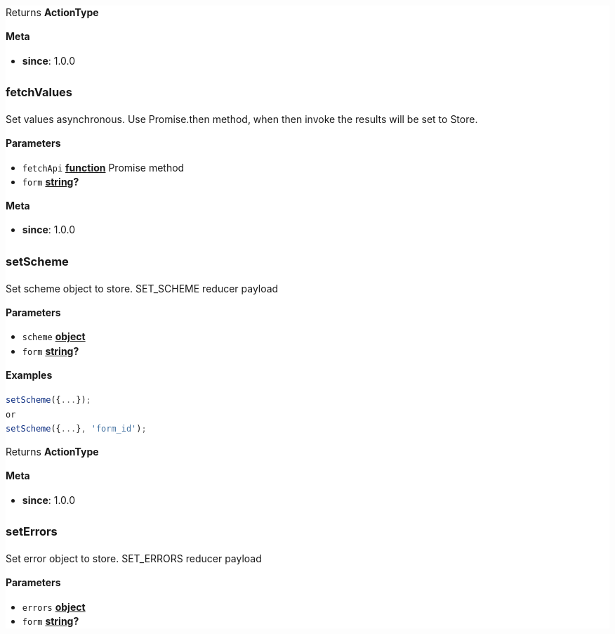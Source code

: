 Returns **ActionType** 

**Meta**

-   **since**: 1.0.0

### fetchValues

Set values asynchronous.
Use Promise.then method, when then invoke
the results will be set to Store.

**Parameters**

-   `fetchApi` **[function](https://developer.mozilla.org/en-US/docs/Web/JavaScript/Reference/Statements/function)** Promise method
-   `form` **[string](https://developer.mozilla.org/en-US/docs/Web/JavaScript/Reference/Global_Objects/String)?** 

**Meta**

-   **since**: 1.0.0

### setScheme

Set scheme object to store.
SET_SCHEME reducer payload

**Parameters**

-   `scheme` **[object](https://developer.mozilla.org/en-US/docs/Web/JavaScript/Reference/Global_Objects/Object)** 
-   `form` **[string](https://developer.mozilla.org/en-US/docs/Web/JavaScript/Reference/Global_Objects/String)?** 

**Examples**

```javascript
setScheme({...});
or
setScheme({...}, 'form_id');
```

Returns **ActionType** 

**Meta**

-   **since**: 1.0.0

### setErrors

Set error object to store.
SET_ERRORS reducer payload

**Parameters**

-   `errors` **[object](https://developer.mozilla.org/en-US/docs/Web/JavaScript/Reference/Global_Objects/Object)** 
-   `form` **[string](https://developer.mozilla.org/en-US/docs/Web/JavaScript/Reference/Global_Objects/String)?** 
